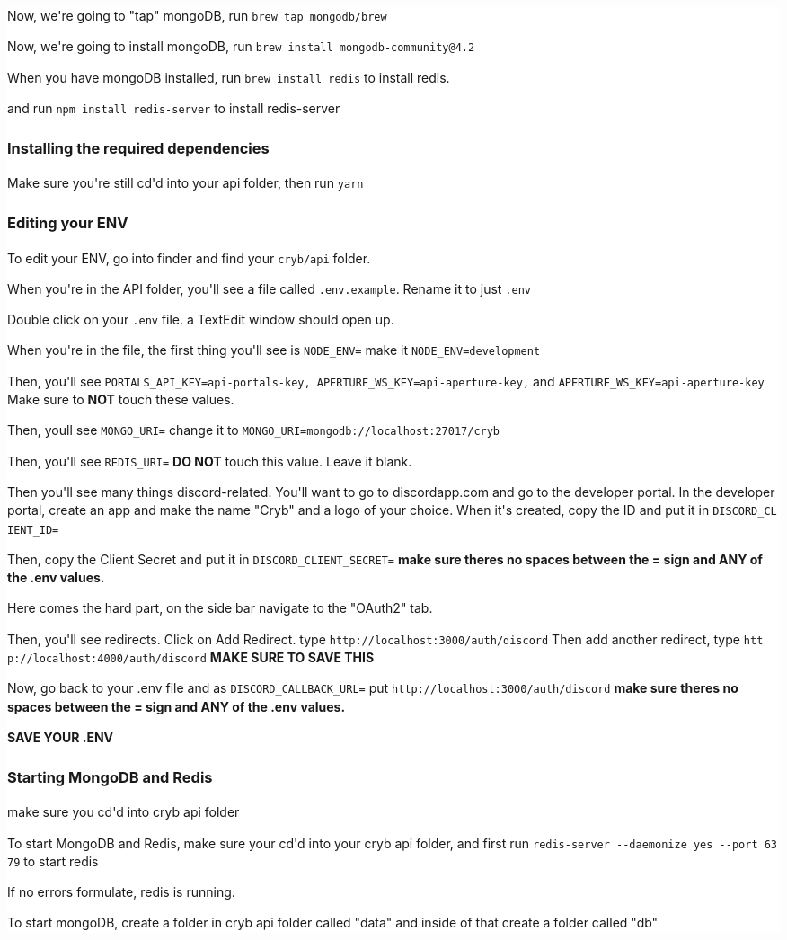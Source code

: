 Now, we're going to "tap" mongoDB, run `brew tap mongodb/brew`

Now, we're going to install mongoDB, run `brew install mongodb-community@4.2`

When you have mongoDB installed, run `brew install redis` to install redis.

and run `npm install redis-server` to install redis-server

### Installing the required dependencies

Make sure you're still cd'd into your api folder, then run `yarn`


### Editing your ENV

To edit your ENV, go into finder and find your `cryb/api` folder.

When you're in the API folder, you'll see a file called `.env.example`. Rename it to just `.env`

Double click on your `.env` file. a TextEdit window should open up.

When you're in the file, the first thing you'll see is `NODE_ENV=` make it `NODE_ENV=development`

Then, you'll see `PORTALS_API_KEY=api-portals-key, APERTURE_WS_KEY=api-aperture-key,` and `APERTURE_WS_KEY=api-aperture-key` 
Make sure to **NOT** touch these values. 

Then, youll see `MONGO_URI=` change it to `MONGO_URI=mongodb://localhost:27017/cryb`

Then, you'll see `REDIS_URI=` **DO NOT** touch this value. Leave it blank.

Then you'll see many things discord-related. You'll want to go to discordapp.com and go to the developer portal.
In the developer portal, create an app and make the name "Cryb" and a logo of your choice. When it's created, copy the ID and put it in `DISCORD_CLIENT_ID=` 

Then, copy the Client Secret and put it in `DISCORD_CLIENT_SECRET=` **make sure theres no spaces between the = sign and ANY of the .env values.**

Here comes the hard part, on the side bar navigate to the "OAuth2" tab.

Then, you'll see redirects. Click on Add Redirect. type `http://localhost:3000/auth/discord` Then add another redirect, type `http://localhost:4000/auth/discord` **MAKE SURE TO SAVE THIS**

Now, go back to your .env file and as `DISCORD_CALLBACK_URL=` put `http://localhost:3000/auth/discord` **make sure theres no spaces between the = sign and ANY of the .env values.**

**SAVE YOUR .ENV**

### Starting MongoDB and Redis

make sure you cd'd into cryb api folder

To start MongoDB and Redis, make sure your cd'd into your cryb api folder, and first run `redis-server --daemonize yes --port 6379` to start redis

If no errors formulate, redis is running.

To start mongoDB, create a folder in cryb api folder called "data" and inside of that create a folder called "db"
